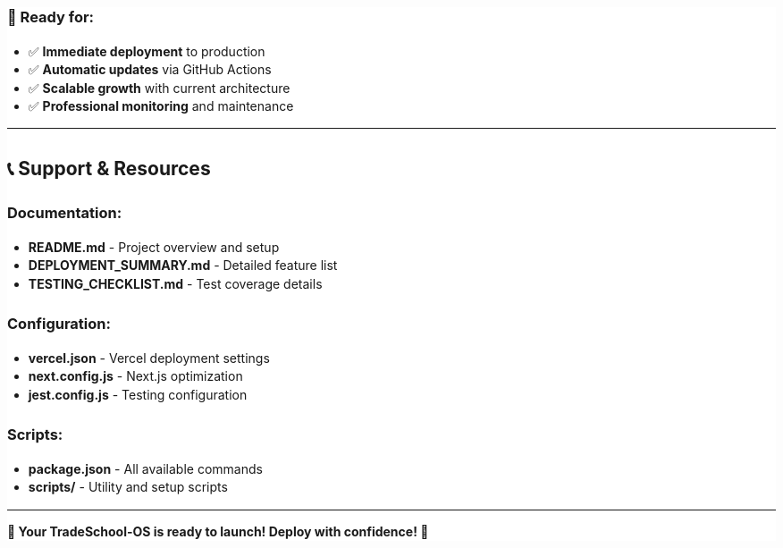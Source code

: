 ### **🎯 Ready for:**
- ✅ **Immediate deployment** to production
- ✅ **Automatic updates** via GitHub Actions
- ✅ **Scalable growth** with current architecture
- ✅ **Professional monitoring** and maintenance

---

## 📞 **Support & Resources**

### **Documentation:**
- **README.md** - Project overview and setup
- **DEPLOYMENT_SUMMARY.md** - Detailed feature list
- **TESTING_CHECKLIST.md** - Test coverage details

### **Configuration:**
- **vercel.json** - Vercel deployment settings
- **next.config.js** - Next.js optimization
- **jest.config.js** - Testing configuration

### **Scripts:**
- **package.json** - All available commands
- **scripts/** - Utility and setup scripts

---

**🚀 Your TradeSchool-OS is ready to launch! Deploy with confidence! 🚀**
